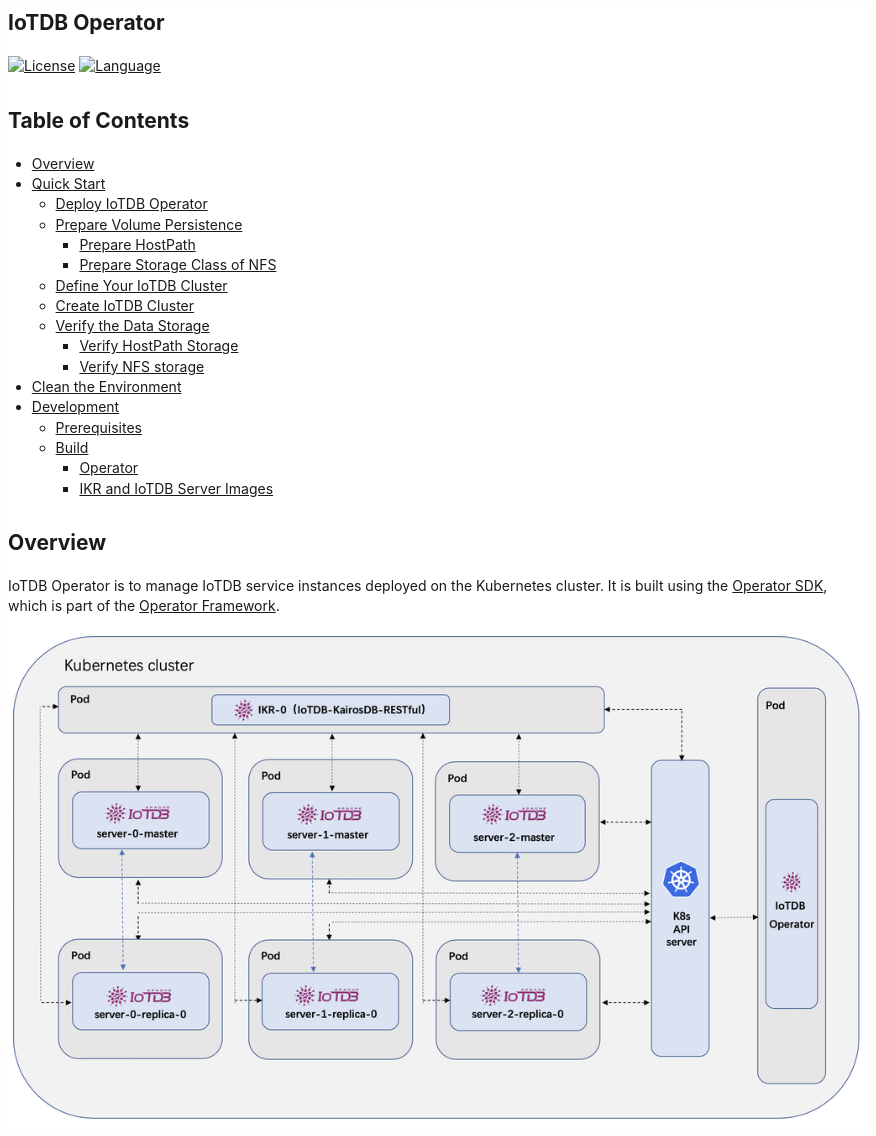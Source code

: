 ## IoTDB Operator
[![License](https://img.shields.io/badge/license-Apache%202-4EB1BA.svg)](https://www.apache.org/licenses/LICENSE-2.0.html)
[![Language](https://img.shields.io/badge/Language-Go-blue.svg)](https://golang.org/)

## Table of Contents
- [Overview](#overview)
- [Quick Start](#quick-start)
  - [Deploy IoTDB Operator](#deploy-iotdb-operator)
  - [Prepare Volume Persistence](#prepare-volume-persistence)
    - [Prepare HostPath](#prepare-hostpath)
    - [Prepare Storage Class of NFS](#prepare-storage-class-of-nfs)
  - [Define Your IoTDB Cluster](#define-your-iotdb-cluster)
  - [Create IoTDB Cluster](#create-iotdb-cluster)
  - [Verify the Data Storage](#verify-the-data-storage)
    - [Verify HostPath Storage](#verify-hostpath-storage)
    - [Verify NFS storage](#verify-nfs-storage)
- [Clean the Environment](#clean-the-environment)
- [Development](#development)
  - [Prerequisites](#prerequisites)
  - [Build](#build)
    - [Operator](#operator)
    - [IKR and IoTDB Server Images](#ikr-and-iotdb-server-images)

## Overview

IoTDB Operator is to manage IoTDB service instances deployed on the Kubernetes cluster.
It is built using the [Operator SDK](https://github.com/operator-framework/operator-sdk), which is part of the [Operator Framework](https://github.com/operator-framework/).

![IoTDB-Operator architecture](docs/img/operator-arch.png)
